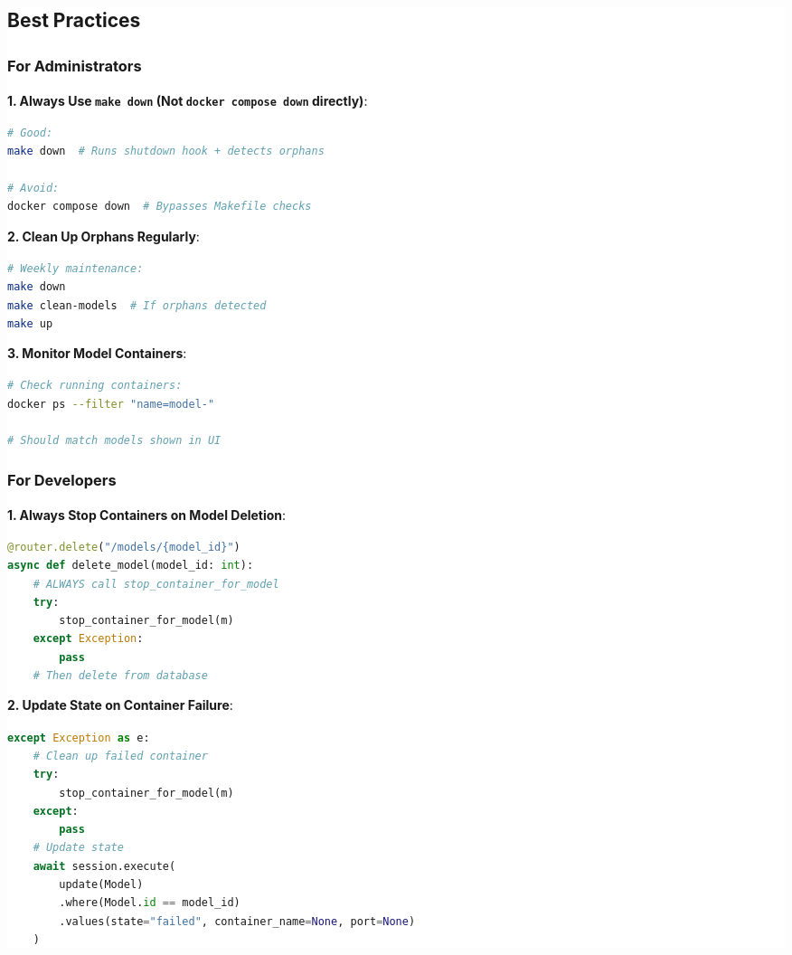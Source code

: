 
## Best Practices

### For Administrators

**1. Always Use `make down` (Not `docker compose down` directly)**:
```bash
# Good:
make down  # Runs shutdown hook + detects orphans

# Avoid:
docker compose down  # Bypasses Makefile checks
```

**2. Clean Up Orphans Regularly**:
```bash
# Weekly maintenance:
make down
make clean-models  # If orphans detected
make up
```

**3. Monitor Model Containers**:
```bash
# Check running containers:
docker ps --filter "name=model-"

# Should match models shown in UI
```

### For Developers

**1. Always Stop Containers on Model Deletion**:
```python
@router.delete("/models/{model_id}")
async def delete_model(model_id: int):
    # ALWAYS call stop_container_for_model
    try:
        stop_container_for_model(m)
    except Exception:
        pass
    # Then delete from database
```

**2. Update State on Container Failure**:
```python
except Exception as e:
    # Clean up failed container
    try:
        stop_container_for_model(m)
    except:
        pass
    # Update state
    await session.execute(
        update(Model)
        .where(Model.id == model_id)
        .values(state="failed", container_name=None, port=None)
    )
```
